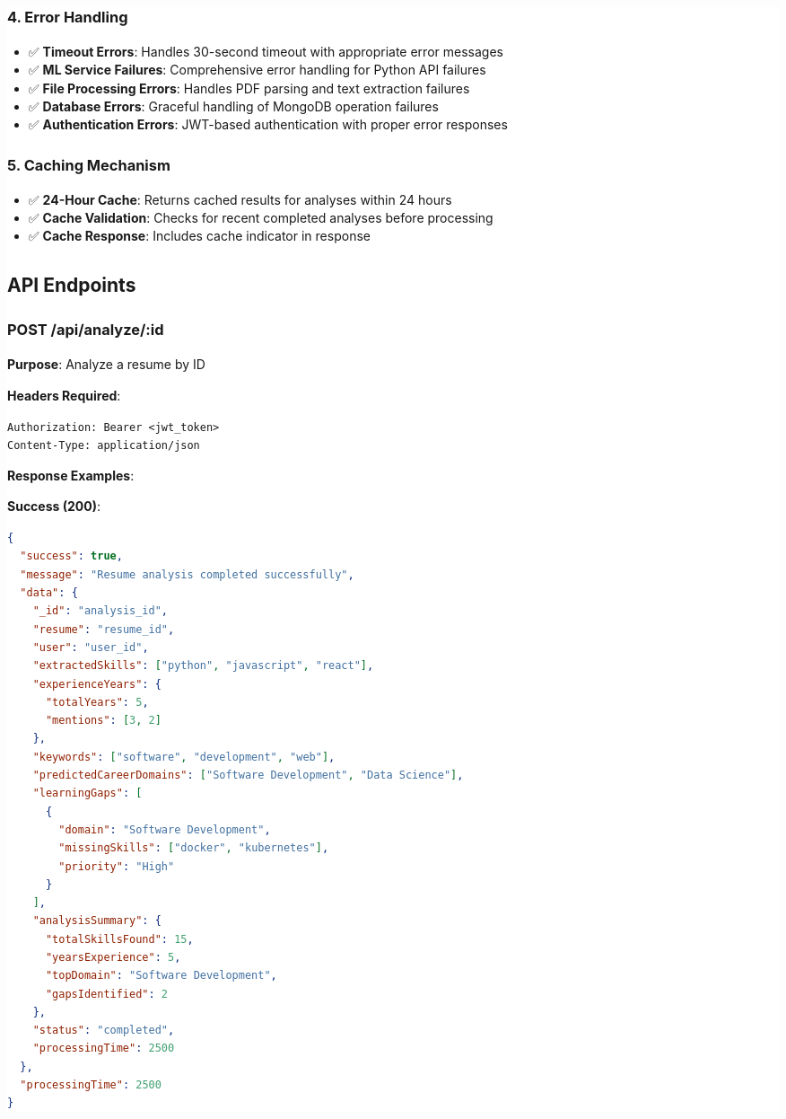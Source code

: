 ### 4. Error Handling
- ✅ **Timeout Errors**: Handles 30-second timeout with appropriate error messages
- ✅ **ML Service Failures**: Comprehensive error handling for Python API failures
- ✅ **File Processing Errors**: Handles PDF parsing and text extraction failures
- ✅ **Database Errors**: Graceful handling of MongoDB operation failures
- ✅ **Authentication Errors**: JWT-based authentication with proper error responses

### 5. Caching Mechanism
- ✅ **24-Hour Cache**: Returns cached results for analyses within 24 hours
- ✅ **Cache Validation**: Checks for recent completed analyses before processing
- ✅ **Cache Response**: Includes cache indicator in response

## API Endpoints

### POST /api/analyze/:id
**Purpose**: Analyze a resume by ID

**Headers Required**:
```
Authorization: Bearer <jwt_token>
Content-Type: application/json
```

**Response Examples**:

**Success (200)**:
```json
{
  "success": true,
  "message": "Resume analysis completed successfully",
  "data": {
    "_id": "analysis_id",
    "resume": "resume_id",
    "user": "user_id",
    "extractedSkills": ["python", "javascript", "react"],
    "experienceYears": {
      "totalYears": 5,
      "mentions": [3, 2]
    },
    "keywords": ["software", "development", "web"],
    "predictedCareerDomains": ["Software Development", "Data Science"],
    "learningGaps": [
      {
        "domain": "Software Development",
        "missingSkills": ["docker", "kubernetes"],
        "priority": "High"
      }
    ],
    "analysisSummary": {
      "totalSkillsFound": 15,
      "yearsExperience": 5,
      "topDomain": "Software Development",
      "gapsIdentified": 2
    },
    "status": "completed",
    "processingTime": 2500
  },
  "processingTime": 2500
}
```
